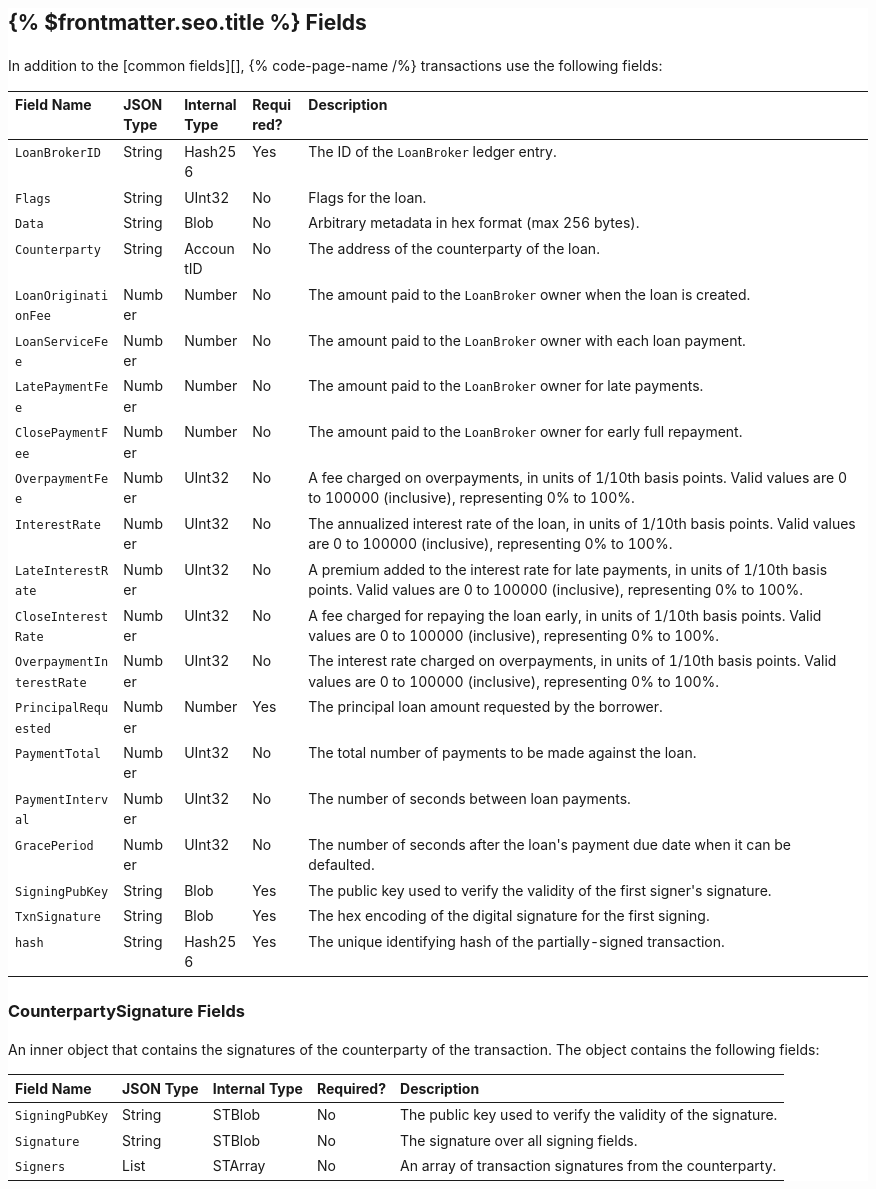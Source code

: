 
## {% $frontmatter.seo.title %} Fields

In addition to the [common fields][], {% code-page-name /%} transactions use the following fields:

| Field Name                | JSON Type | Internal Type | Required? | Description |
|:--------------------------|:----------|:--------------|:----------|:------------|
| `LoanBrokerID`            | String    | Hash256       | Yes       | The ID of the `LoanBroker` ledger entry. |
| `Flags`                   | String    | UInt32        | No        | Flags for the loan. |
| `Data`                    | String    | Blob          | No        | Arbitrary metadata in hex format (max 256 bytes). |
| `Counterparty`            | String    | AccountID     | No        | The address of the counterparty of the loan. |
| `LoanOriginationFee`      | Number    | Number        | No        | The amount paid to the `LoanBroker` owner when the loan is created. |
| `LoanServiceFee`          | Number    | Number        | No        | The amount paid to the `LoanBroker` owner with each loan payment. |
| `LatePaymentFee`          | Number    | Number        | No        | The amount paid to the `LoanBroker` owner for late payments. |
| `ClosePaymentFee`         | Number    | Number        | No        | The amount paid to the `LoanBroker` owner for early full repayment. |
| `OverpaymentFee`          | Number    | UInt32        | No        | A fee charged on overpayments, in units of 1/10th basis points. Valid values are 0 to 100000 (inclusive), representing 0% to 100%. |
| `InterestRate`            | Number    | UInt32        | No        | The annualized interest rate of the loan, in units of 1/10th basis points. Valid values are 0 to 100000 (inclusive), representing 0% to 100%. |
| `LateInterestRate`        | Number    | UInt32        | No        | A premium added to the interest rate for late payments, in units of 1/10th basis points. Valid values are 0 to 100000 (inclusive), representing 0% to 100%. |
| `CloseInterestRate`       | Number    | UInt32        | No        | A fee charged for repaying the loan early, in units of 1/10th basis points. Valid values are 0 to 100000 (inclusive), representing 0% to 100%. |
| `OverpaymentInterestRate` | Number    | UInt32        | No        | The interest rate charged on overpayments, in units of 1/10th basis points. Valid values are 0 to 100000 (inclusive), representing 0% to 100%. |
| `PrincipalRequested`      | Number    | Number        | Yes       | The principal loan amount requested by the borrower. |
| `PaymentTotal`            | Number    | UInt32        | No        | The total number of payments to be made against the loan. |
| `PaymentInterval`         | Number    | UInt32        | No        | The number of seconds between loan payments. |
| `GracePeriod`             | Number    | UInt32        | No        | The number of seconds after the loan's payment due date when it can be defaulted. |
| `SigningPubKey`           | String    | Blob          | Yes       | The public key used to verify the validity of the first signer's signature. |
| `TxnSignature`            | String    | Blob          | Yes       | The hex encoding of the digital signature for the first signing. |
| `hash`                    | String    | Hash256       | Yes       | The unique identifying hash of the partially-signed transaction. |

### CounterpartySignature Fields

An inner object that contains the signatures of the counterparty of the transaction. The object contains the following fields:

| Field Name      | JSON Type | Internal Type | Required? | Description |
|:----------------|:----------|:--------------|:----------|:------------|
| `SigningPubKey` | String    | STBlob        | No        | The public key used to verify the validity of the signature. |
| `Signature`     | String    | STBlob        | No        | The signature over all signing fields. |
| `Signers`       | List      | STArray       | No        | An array of transaction signatures from the counterparty. |
